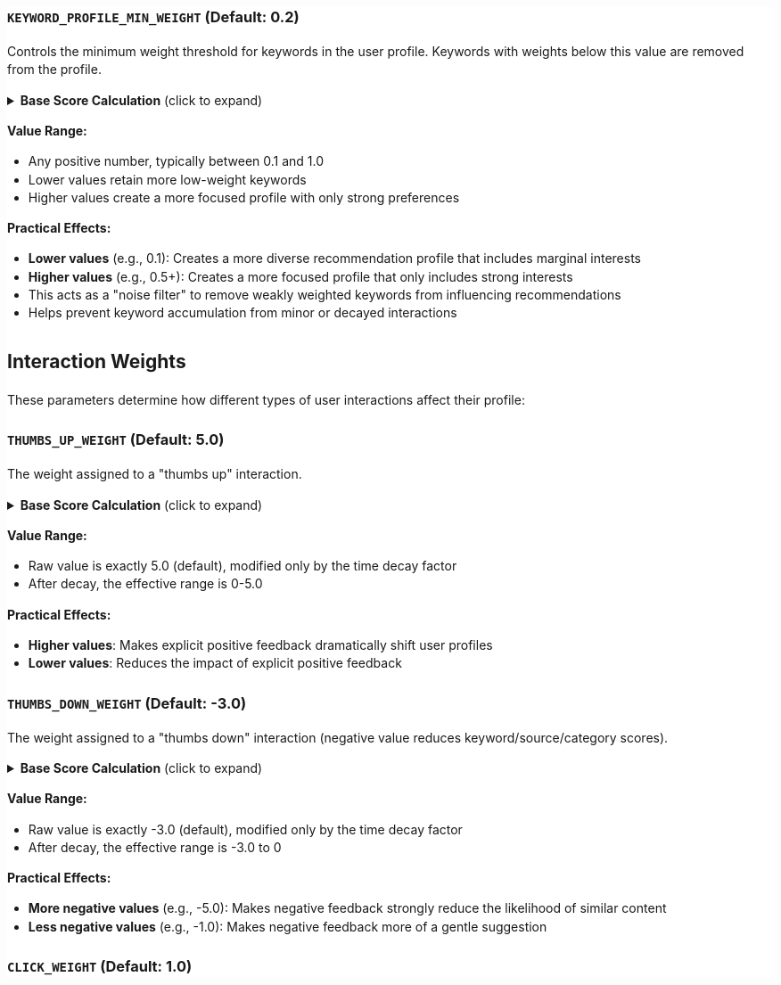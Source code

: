 ### `KEYWORD_PROFILE_MIN_WEIGHT` (Default: 0.2)

Controls the minimum weight threshold for keywords in the user profile. Keywords with weights below this value are removed from the profile.

<details><summary><strong>Base Score Calculation</strong> (click to expand)</summary></details>

**Value Range:**
- Any positive number, typically between 0.1 and 1.0
- Lower values retain more low-weight keywords
- Higher values create a more focused profile with only strong preferences

**Practical Effects:**
- **Lower values** (e.g., 0.1): Creates a more diverse recommendation profile that includes marginal interests
- **Higher values** (e.g., 0.5+): Creates a more focused profile that only includes strong interests
- This acts as a "noise filter" to remove weakly weighted keywords from influencing recommendations
- Helps prevent keyword accumulation from minor or decayed interactions

## Interaction Weights

These parameters determine how different types of user interactions affect their profile:

### `THUMBS_UP_WEIGHT` (Default: 5.0)

The weight assigned to a "thumbs up" interaction.

<details><summary><strong>Base Score Calculation</strong> (click to expand)</summary></details>

**Value Range:**
- Raw value is exactly 5.0 (default), modified only by the time decay factor
- After decay, the effective range is 0-5.0

**Practical Effects:**
- **Higher values**: Makes explicit positive feedback dramatically shift user profiles
- **Lower values**: Reduces the impact of explicit positive feedback

### `THUMBS_DOWN_WEIGHT` (Default: -3.0)

The weight assigned to a "thumbs down" interaction (negative value reduces keyword/source/category scores).

<details><summary><strong>Base Score Calculation</strong> (click to expand)</summary></details>

**Value Range:**
- Raw value is exactly -3.0 (default), modified only by the time decay factor
- After decay, the effective range is -3.0 to 0

**Practical Effects:**
- **More negative values** (e.g., -5.0): Makes negative feedback strongly reduce the likelihood of similar content
- **Less negative values** (e.g., -1.0): Makes negative feedback more of a gentle suggestion

### `CLICK_WEIGHT` (Default: 1.0)
